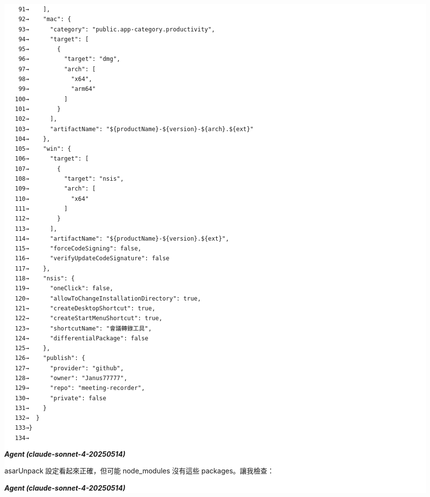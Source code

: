 ```
    91→    ],
    92→    "mac": {
    93→      "category": "public.app-category.productivity",
    94→      "target": [
    95→        {
    96→          "target": "dmg",
    97→          "arch": [
    98→            "x64",
    99→            "arm64"
   100→          ]
   101→        }
   102→      ],
   103→      "artifactName": "${productName}-${version}-${arch}.${ext}"
   104→    },
   105→    "win": {
   106→      "target": [
   107→        {
   108→          "target": "nsis",
   109→          "arch": [
   110→            "x64"
   111→          ]
   112→        }
   113→      ],
   114→      "artifactName": "${productName}-${version}.${ext}",
   115→      "forceCodeSigning": false,
   116→      "verifyUpdateCodeSignature": false
   117→    },
   118→    "nsis": {
   119→      "oneClick": false,
   120→      "allowToChangeInstallationDirectory": true,
   121→      "createDesktopShortcut": true,
   122→      "createStartMenuShortcut": true,
   123→      "shortcutName": "會議轉錄工具",
   124→      "differentialPackage": false
   125→    },
   126→    "publish": {
   127→      "provider": "github",
   128→      "owner": "Janus77777",
   129→      "repo": "meeting-recorder",
   130→      "private": false
   131→    }
   132→  }
   133→}
   134→
```

_**Agent (claude-sonnet-4-20250514)**_

asarUnpack 設定看起來正確，但可能 node_modules 沒有這些 packages。讓我檢查：

_**Agent (claude-sonnet-4-20250514)**_
